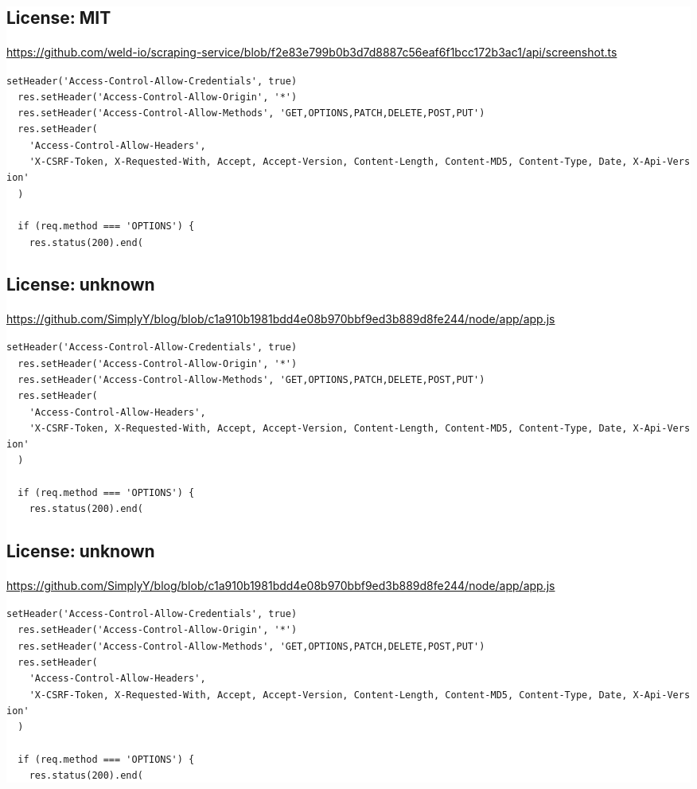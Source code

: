 
## License: MIT
https://github.com/weld-io/scraping-service/blob/f2e83e799b0b3d7d8887c56eaf6f1bcc172b3ac1/api/screenshot.ts

```
setHeader('Access-Control-Allow-Credentials', true)
  res.setHeader('Access-Control-Allow-Origin', '*')
  res.setHeader('Access-Control-Allow-Methods', 'GET,OPTIONS,PATCH,DELETE,POST,PUT')
  res.setHeader(
    'Access-Control-Allow-Headers',
    'X-CSRF-Token, X-Requested-With, Accept, Accept-Version, Content-Length, Content-MD5, Content-Type, Date, X-Api-Version'
  )

  if (req.method === 'OPTIONS') {
    res.status(200).end(
```


## License: unknown
https://github.com/SimplyY/blog/blob/c1a910b1981bdd4e08b970bbf9ed3b889d8fe244/node/app/app.js

```
setHeader('Access-Control-Allow-Credentials', true)
  res.setHeader('Access-Control-Allow-Origin', '*')
  res.setHeader('Access-Control-Allow-Methods', 'GET,OPTIONS,PATCH,DELETE,POST,PUT')
  res.setHeader(
    'Access-Control-Allow-Headers',
    'X-CSRF-Token, X-Requested-With, Accept, Accept-Version, Content-Length, Content-MD5, Content-Type, Date, X-Api-Version'
  )

  if (req.method === 'OPTIONS') {
    res.status(200).end(
```


## License: unknown
https://github.com/SimplyY/blog/blob/c1a910b1981bdd4e08b970bbf9ed3b889d8fe244/node/app/app.js

```
setHeader('Access-Control-Allow-Credentials', true)
  res.setHeader('Access-Control-Allow-Origin', '*')
  res.setHeader('Access-Control-Allow-Methods', 'GET,OPTIONS,PATCH,DELETE,POST,PUT')
  res.setHeader(
    'Access-Control-Allow-Headers',
    'X-CSRF-Token, X-Requested-With, Accept, Accept-Version, Content-Length, Content-MD5, Content-Type, Date, X-Api-Version'
  )

  if (req.method === 'OPTIONS') {
    res.status(200).end(
```
